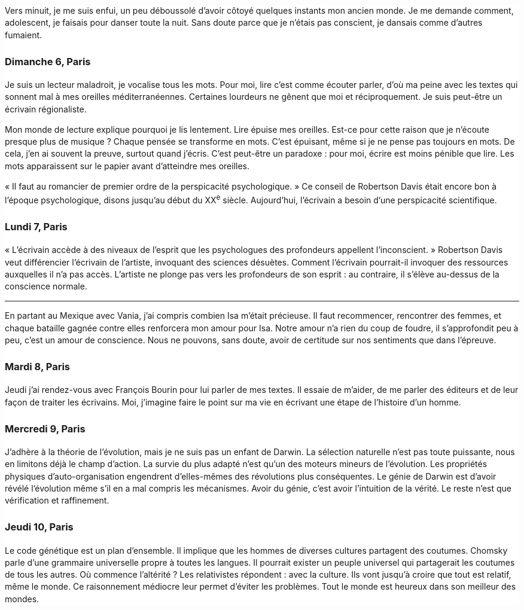 Vers minuit, je me suis enfui, un peu déboussolé d’avoir côtoyé quelques instants mon ancien monde. Je me demande comment, adolescent, je faisais pour danser toute la nuit. Sans doute parce que je n’étais pas conscient, je dansais comme d’autres fumaient.

### Dimanche 6, Paris

Je suis un lecteur maladroit, je vocalise tous les mots. Pour moi, lire c’est comme écouter parler, d’où ma peine avec les textes qui sonnent mal à mes oreilles méditerranéennes. Certaines lourdeurs ne gênent que moi et réciproquement. Je suis peut-être un écrivain régionaliste.

Mon monde de lecture explique pourquoi je lis lentement. Lire épuise mes oreilles. Est-ce pour cette raison que je n’écoute presque plus de musique ? Chaque pensée se transforme en mots. C’est épuisant, même si je ne pense pas toujours en mots. De cela, j’en ai souvent la preuve, surtout quand j’écris. C’est peut-être un paradoxe : pour moi, écrire est moins pénible que lire. Les mots apparaissent sur le papier avant d’atteindre mes oreilles.

« Il faut au romancier de premier ordre de la perspicacité psychologique. » Ce conseil de Robertson Davis était encore bon à l’époque psychologique, disons jusqu’au début du XX<sup>e</sup> siècle. Aujourd’hui, l’écrivain a besoin d’une perspicacité scientifique.

### Lundi 7, Paris

« L’écrivain accède à des niveaux de l’esprit que les psychologues des profondeurs appellent l’inconscient. » Robertson Davis veut différencier l’écrivain de l’artiste, invoquant des sciences désuètes. Comment l’écrivain pourrait-il invoquer des ressources auxquelles il n’a pas accès. L’artiste ne plonge pas vers les profondeurs de son esprit : au contraire, il s’élève au-dessus de la conscience normale.

---

En partant au Mexique avec Vania, j’ai compris combien Isa m’était précieuse. Il faut recommencer, rencontrer des femmes, et chaque bataille gagnée contre elles renforcera mon amour pour Isa. Notre amour n’a rien du coup de foudre, il s’approfondit peu à peu, c’est un amour de conscience. Nous ne pouvons, sans doute, avoir de certitude sur nos sentiments que dans l’épreuve.

### Mardi 8, Paris

Jeudi j’ai rendez-vous avec François Bourin pour lui parler de mes textes. Il essaie de m’aider, de me parler des éditeurs et de leur façon de traiter les écrivains. Moi, j’imagine faire le point sur ma vie en écrivant une étape de l’histoire d’un homme.

### Mercredi 9, Paris

J’adhère à la théorie de l’évolution, mais je ne suis pas un enfant de Darwin. La sélection naturelle n’est pas toute puissante, nous en limitons déjà le champ d’action. La survie du plus adapté n’est qu’un des moteurs mineurs de l’évolution. Les propriétés physiques d’auto-organisation engendrent d’elles-mêmes des révolutions plus conséquentes. Le génie de Darwin est d’avoir révélé l’évolution même s’il en a mal compris les mécanismes. Avoir du génie, c’est avoir l’intuition de la vérité. Le reste n’est que vérification et raffinement.

### Jeudi 10, Paris

Le code génétique est un plan d’ensemble. Il implique que les hommes de diverses cultures partagent des coutumes. Chomsky parle d’une grammaire universelle propre à toutes les langues. Il pourrait exister un peuple universel qui partagerait les coutumes de tous les autres. Où commence l’altérité ? Les relativistes répondent : avec la culture. Ils vont jusqu’à croire que tout est relatif, même le monde. Ce raisonnement médiocre leur permet d’éviter les problèmes. Tout le monde est heureux dans son meilleur des mondes.
